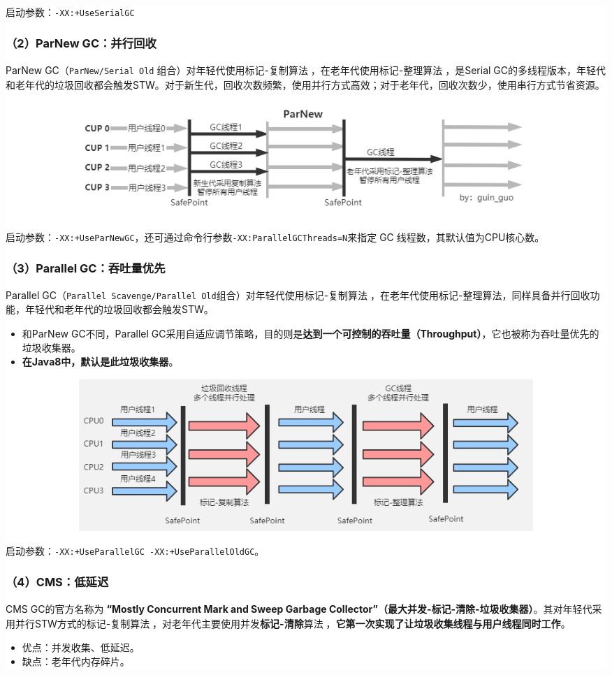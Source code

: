 启动参数：`-XX:+UseSerialGC`

### （2）ParNew GC：并行回收

ParNew GC（`ParNew/Serial Old` 组合）对年轻代使用标记-复制算法 ，在老年代使用标记-整理算法 ，是Serial GC的多线程版本，年轻代和老年代的垃圾回收都会触发STW。对于新生代，回收次数频繁，使用并行方式高效；对于老年代，回收次数少，使用串行方式节省资源。

 <div align="center"> <img src="..\..\images\jvm\ParNew.png" width="650px"></div>

启动参数：`-XX:+UseParNewGC`，还可通过命令行参数`-XX:ParallelGCThreads=N`来指定 GC 线程数，其默认值为CPU核心数。

### （3）Parallel GC：吞吐量优先

Parallel GC（`Parallel Scavenge/Parallel Old`组合）对年轻代使用标记-复制算法 ，在老年代使用标记-整理算法，同样具备并行回收功能，年轻代和老年代的垃圾回收都会触发STW。

* 和ParNew GC不同，Parallel GC采用自适应调节策略，目的则是**达到一个可控制的吞吐量（Throughput）**，它也被称为吞吐量优先的垃圾收集器。
* **在Java8中，默认是此垃圾收集器**。

 <div align="center"> <img src="..\..\images\jvm\Parallel.png" width="650px"></div>

启动参数：`-XX:+UseParallelGC -XX:+UseParallelOldGC`。

### （4）CMS：低延迟

CMS GC的官方名称为 **“Mostly Concurrent Mark and Sweep Garbage Collector”（最大并发-标记-清除-垃圾收集器）**。其对年轻代采用并行STW方式的标记-复制算法 ，对老年代主要使用并发**标记-清除**算法 ，**它第一次实现了让垃圾收集线程与用户线程同时工作**。

* 优点：并发收集、低延迟。
* 缺点：老年代内存碎片。
